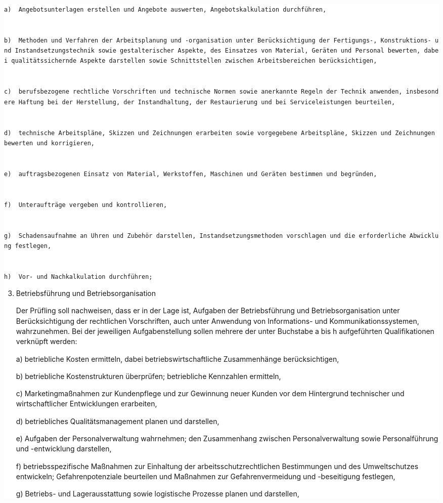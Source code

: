     a)  Angebotsunterlagen erstellen und Angebote auswerten, Angebotskalkulation durchführen,


    b)  Methoden und Verfahren der Arbeitsplanung und -organisation unter Berücksichtigung der Fertigungs-, Konstruktions- und Instandsetzungstechnik sowie gestalterischer Aspekte, des Einsatzes von Material, Geräten und Personal bewerten, dabei qualitätssichernde Aspekte darstellen sowie Schnittstellen zwischen Arbeitsbereichen berücksichtigen,


    c)  berufsbezogene rechtliche Vorschriften und technische Normen sowie anerkannte Regeln der Technik anwenden, insbesondere Haftung bei der Herstellung, der Instandhaltung, der Restaurierung und bei Serviceleistungen beurteilen,


    d)  technische Arbeitspläne, Skizzen und Zeichnungen erarbeiten sowie vorgegebene Arbeitspläne, Skizzen und Zeichnungen bewerten und korrigieren,


    e)  auftragsbezogenen Einsatz von Material, Werkstoffen, Maschinen und Geräten bestimmen und begründen,


    f)  Unteraufträge vergeben und kontrollieren,


    g)  Schadensaufnahme an Uhren und Zubehör darstellen, Instandsetzungsmethoden vorschlagen und die erforderliche Abwicklung festlegen,


    h)  Vor- und Nachkalkulation durchführen;





3.  Betriebsführung und Betriebsorganisation

    Der Prüfling soll nachweisen, dass er in der Lage ist, Aufgaben der Betriebsführung und Betriebsorganisation unter Berücksichtigung der rechtlichen Vorschriften, auch unter Anwendung von Informations- und Kommunikationssystemen, wahrzunehmen. Bei der jeweiligen Aufgabenstellung sollen mehrere der unter Buchstabe a bis h aufgeführten Qualifikationen verknüpft werden:

    a)  betriebliche Kosten ermitteln, dabei betriebswirtschaftliche Zusammenhänge berücksichtigen,


    b)  betriebliche Kostenstrukturen überprüfen; betriebliche Kennzahlen ermitteln,


    c)  Marketingmaßnahmen zur Kundenpflege und zur Gewinnung neuer Kunden vor dem Hintergrund technischer und wirtschaftlicher Entwicklungen erarbeiten,


    d)  betriebliches Qualitätsmanagement planen und darstellen,


    e)  Aufgaben der Personalverwaltung wahrnehmen; den Zusammenhang zwischen Personalverwaltung sowie Personalführung und -entwicklung darstellen,


    f)  betriebsspezifische Maßnahmen zur Einhaltung der arbeitsschutzrechtlichen Bestimmungen und des Umweltschutzes entwickeln; Gefahrenpotenziale beurteilen und Maßnahmen zur Gefahrenvermeidung und -beseitigung festlegen,


    g)  Betriebs- und Lagerausstattung sowie logistische Prozesse planen und darstellen,
